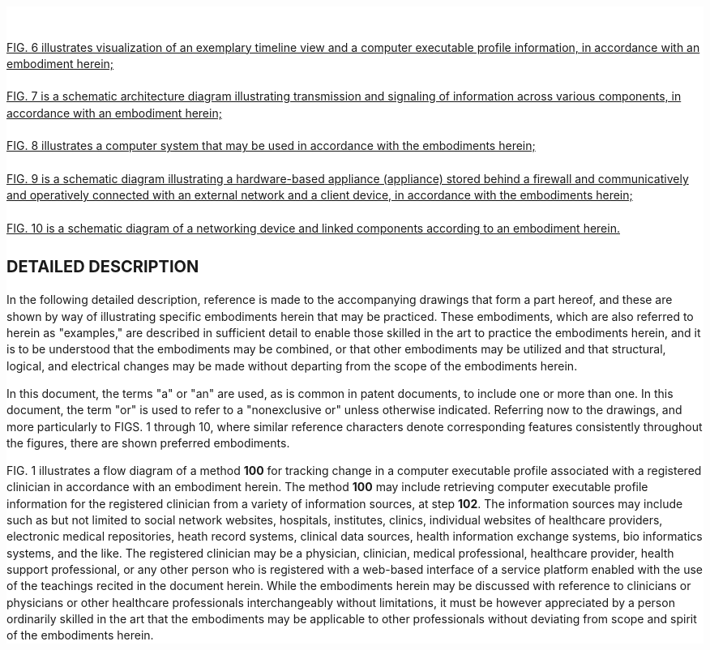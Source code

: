 <br>
<br>
<a href="./#fig6">FIG. 6 illustrates visualization of an exemplary timeline view and a computer executable profile information, in accordance with an embodiment herein;
</a>
<br>
<br>
<a href="./#fig7">FIG. 7 is a schematic architecture diagram illustrating transmission and signaling of information across various components, in accordance with an embodiment herein;
</a>
<br>
<br>
<a href="./#fig8">FIG. 8 illustrates a computer system that may be used in accordance with the embodiments herein;
</a>
<br>
<br>
<a href="./#fig9">FIG. 9 is a schematic diagram illustrating a hardware-based appliance (appliance) stored behind a firewall and communicatively and operatively connected with an external network and a client device, in accordance with the embodiments herein;
</a>
<br>
<br>
<a href="./#fig10">FIG. 10 is a schematic diagram of a networking device and linked components according to an embodiment herein.
</a>

### <span style="font-size:20px">DETAILED DESCRIPTION </span>

In the following detailed description, reference is made to the accompanying drawings that form a part hereof, and these are shown by way of illustrating specific embodiments herein that may be practiced. These embodiments, which are also referred to herein as "examples," are described in sufficient detail to enable those skilled in the art to practice the embodiments herein, and it is to be understood that the embodiments may be combined, or that other embodiments may be utilized and that structural, logical, and electrical changes may be made without departing from the scope of the embodiments herein.

In this document, the terms "a" or "an" are used, as is common in patent documents, to include one or more than one. In this document, the term "or" is used to refer to a "nonexclusive or" unless otherwise indicated. Referring now to the drawings, and more particularly to FIGS. 1 through 10, where similar reference characters denote corresponding features consistently throughout the figures, there are shown preferred embodiments.

FIG. 1 illustrates a flow diagram of a method **100** for tracking change in a computer executable profile associated with a registered clinician in accordance with an embodiment herein. The method **100** may include retrieving computer executable profile information for the registered clinician from a variety of information sources, at step **102**. The information sources may include such as but not limited to social network websites, hospitals, institutes, clinics, individual websites of healthcare providers, electronic medical repositories, heath record systems, clinical data sources, health information exchange systems, bio informatics systems, and the like. The registered clinician may be a physician, clinician, medical professional, healthcare provider, health support professional, or any other person who is registered with a web-based interface of a service platform enabled with the use of the teachings recited in the document herein. While the embodiments herein may be discussed with reference to clinicians or physicians or other healthcare professionals interchangeably without limitations, it must be however appreciated by a person ordinarily skilled in the art that the embodiments may be applicable to other professionals without deviating from scope and spirit of the embodiments herein.
